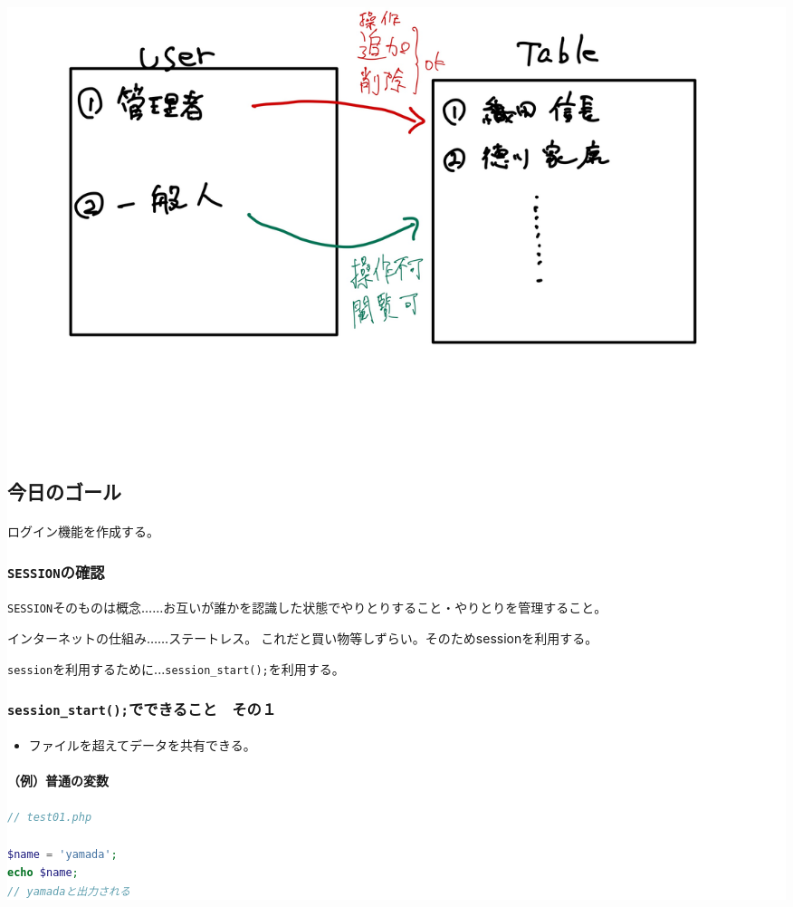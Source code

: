 <figure><img src=".gitbook/assets/about.jpg" alt=""><figcaption></figcaption></figure>

## 今日のゴール

ログイン機能を作成する。

### `SESSION`の確認

`SESSION`そのものは概念……お互いが誰かを認識した状態でやりとりすること・やりとりを管理すること。&#x20;

インターネットの仕組み……ステートレス。 これだと買い物等しずらい。そのためsessionを利用する。

`session`を利用するために...`session_start();`を利用する。

### `session_start();`でできること　その１

* ファイルを超えてデータを共有できる。

#### （例）普通の変数

```php
// test01.php

$name = 'yamada';
echo $name;
// yamadaと出力される
```
